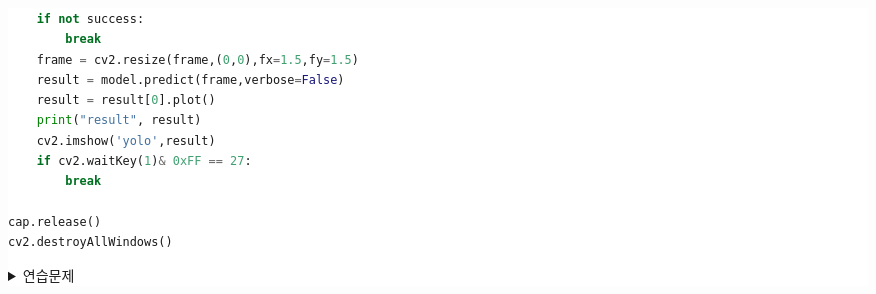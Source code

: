 ```python
    if not success:
        break
    frame = cv2.resize(frame,(0,0),fx=1.5,fy=1.5)
    result = model.predict(frame,verbose=False)
    result = result[0].plot()
    print("result", result)
    cv2.imshow('yolo',result)
    if cv2.waitKey(1)& 0xFF == 27:    
        break
        
cap.release()
cv2.destroyAllWindows()

```



<details><summary>연습문제</summary></details>
